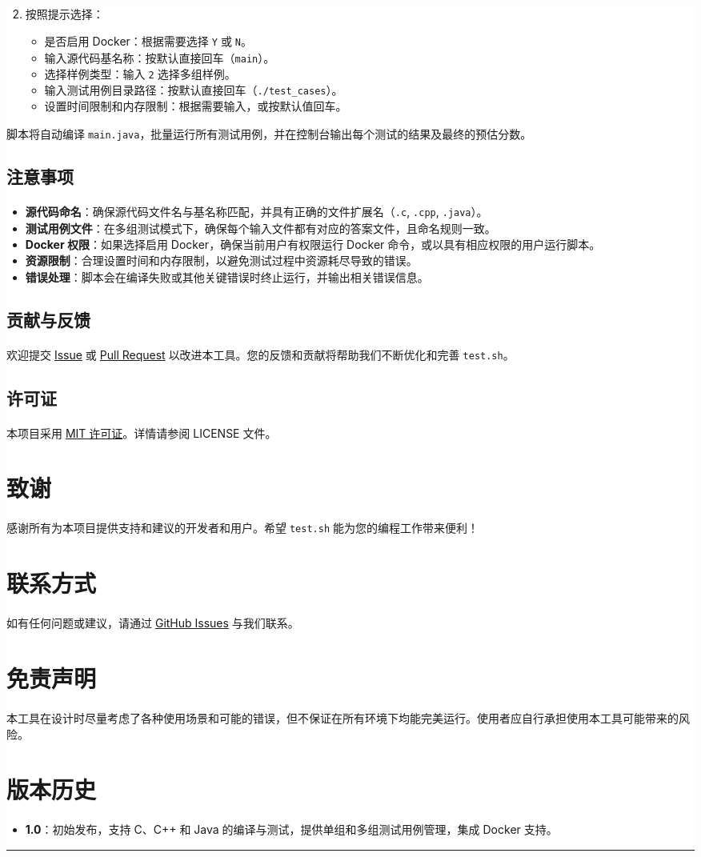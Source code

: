 2. 按照提示选择：

   - 是否启用 Docker：根据需要选择 `Y` 或 `N`。
   - 输入源代码基名称：按默认直接回车（`main`）。
   - 选择样例类型：输入 `2` 选择多组样例。
   - 输入测试用例目录路径：按默认直接回车（`./test_cases`）。
   - 设置时间限制和内存限制：根据需要输入，或按默认值回车。

脚本将自动编译 `main.java`，批量运行所有测试用例，并在控制台输出每个测试的结果及最终的预估分数。

## 注意事项

- **源代码命名**：确保源代码文件名与基名称匹配，并具有正确的文件扩展名（`.c`, `.cpp`, `.java`）。
- **测试用例文件**：在多组测试模式下，确保每个输入文件都有对应的答案文件，且命名规则一致。
- **Docker 权限**：如果选择启用 Docker，确保当前用户有权限运行 Docker 命令，或以具有相应权限的用户运行脚本。
- **资源限制**：合理设置时间和内存限制，以避免测试过程中资源耗尽导致的错误。
- **错误处理**：脚本会在编译失败或其他关键错误时终止运行，并输出相关错误信息。

## 贡献与反馈

欢迎提交 [Issue](https://github.com/zjx-kimi/OI-Test/issues) 或 [Pull Request](https://github.com/zjx-kimi/OI-Test/pulls) 以改进本工具。您的反馈和贡献将帮助我们不断优化和完善 `test.sh`。

## 许可证

本项目采用 [MIT 许可证](LICENSE)。详情请参阅 LICENSE 文件。

# 致谢

感谢所有为本项目提供支持和建议的开发者和用户。希望 `test.sh` 能为您的编程工作带来便利！

# 联系方式

如有任何问题或建议，请通过 [GitHub Issues](https://github.com/zjx-kimi/OI-Test/issues) 与我们联系。

# 免责声明

本工具在设计时尽量考虑了各种使用场景和可能的错误，但不保证在所有环境下均能完美运行。使用者应自行承担使用本工具可能带来的风险。

# 版本历史

- **1.0**：初始发布，支持 C、C++ 和 Java 的编译与测试，提供单组和多组测试用例管理，集成 Docker 支持。

---
